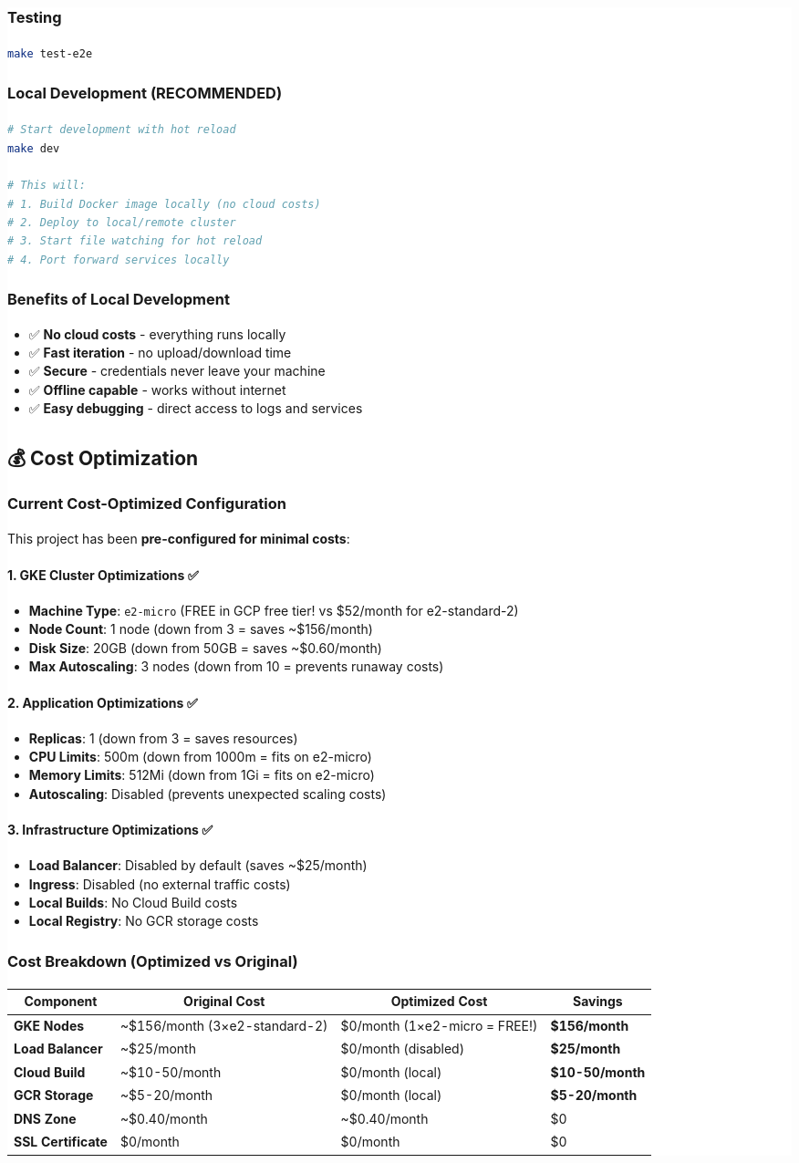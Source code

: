 ### **Testing**
```bash
make test-e2e
```

### **Local Development (RECOMMENDED)**
```bash
# Start development with hot reload
make dev

# This will:
# 1. Build Docker image locally (no cloud costs)
# 2. Deploy to local/remote cluster
# 3. Start file watching for hot reload
# 4. Port forward services locally
```

### **Benefits of Local Development**
- ✅ **No cloud costs** - everything runs locally
- ✅ **Fast iteration** - no upload/download time
- ✅ **Secure** - credentials never leave your machine
- ✅ **Offline capable** - works without internet
- ✅ **Easy debugging** - direct access to logs and services

## 💰 Cost Optimization

### **Current Cost-Optimized Configuration**

This project has been **pre-configured for minimal costs**:

#### **1. GKE Cluster Optimizations** ✅
- **Machine Type**: `e2-micro` (FREE in GCP free tier! vs $52/month for e2-standard-2)
- **Node Count**: 1 node (down from 3 = saves ~$156/month)
- **Disk Size**: 20GB (down from 50GB = saves ~$0.60/month)
- **Max Autoscaling**: 3 nodes (down from 10 = prevents runaway costs)

#### **2. Application Optimizations** ✅
- **Replicas**: 1 (down from 3 = saves resources)
- **CPU Limits**: 500m (down from 1000m = fits on e2-micro)
- **Memory Limits**: 512Mi (down from 1Gi = fits on e2-micro)
- **Autoscaling**: Disabled (prevents unexpected scaling costs)

#### **3. Infrastructure Optimizations** ✅
- **Load Balancer**: Disabled by default (saves ~$25/month)
- **Ingress**: Disabled (no external traffic costs)
- **Local Builds**: No Cloud Build costs
- **Local Registry**: No GCR storage costs

### **Cost Breakdown (Optimized vs Original)**

| Component | Original Cost | Optimized Cost | Savings |
|-----------|---------------|----------------|---------|
| **GKE Nodes** | ~$156/month (3×e2-standard-2) | $0/month (1×e2-micro = FREE!) | **$156/month** |
| **Load Balancer** | ~$25/month | $0/month (disabled) | **$25/month** |
| **Cloud Build** | ~$10-50/month | $0/month (local) | **$10-50/month** |
| **GCR Storage** | ~$5-20/month | $0/month (local) | **$5-20/month** |
| **DNS Zone** | ~$0.40/month | ~$0.40/month | $0 |
| **SSL Certificate** | $0/month | $0/month | $0 |